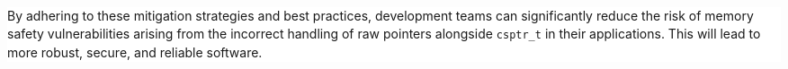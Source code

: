 By adhering to these mitigation strategies and best practices, development teams can significantly reduce the risk of memory safety vulnerabilities arising from the incorrect handling of raw pointers alongside `csptr_t` in their applications. This will lead to more robust, secure, and reliable software.